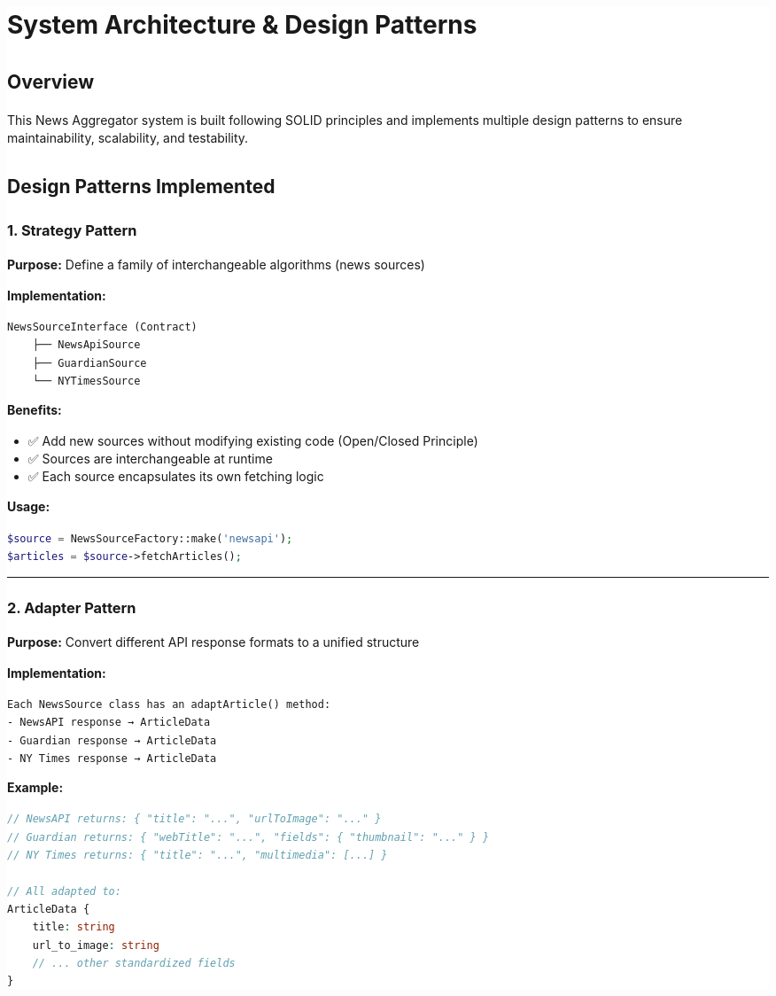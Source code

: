 # System Architecture & Design Patterns

## Overview

This News Aggregator system is built following SOLID principles and implements multiple design patterns to ensure maintainability, scalability, and testability.

## Design Patterns Implemented

### 1. Strategy Pattern

**Purpose:** Define a family of interchangeable algorithms (news sources)

**Implementation:**

```
NewsSourceInterface (Contract)
    ├── NewsApiSource
    ├── GuardianSource
    └── NYTimesSource
```

**Benefits:**

-   ✅ Add new sources without modifying existing code (Open/Closed Principle)
-   ✅ Sources are interchangeable at runtime
-   ✅ Each source encapsulates its own fetching logic

**Usage:**

```php
$source = NewsSourceFactory::make('newsapi');
$articles = $source->fetchArticles();
```

---

### 2. Adapter Pattern

**Purpose:** Convert different API response formats to a unified structure

**Implementation:**

```
Each NewsSource class has an adaptArticle() method:
- NewsAPI response → ArticleData
- Guardian response → ArticleData
- NY Times response → ArticleData
```

**Example:**

```php
// NewsAPI returns: { "title": "...", "urlToImage": "..." }
// Guardian returns: { "webTitle": "...", "fields": { "thumbnail": "..." } }
// NY Times returns: { "title": "...", "multimedia": [...] }

// All adapted to:
ArticleData {
    title: string
    url_to_image: string
    // ... other standardized fields
}
```
